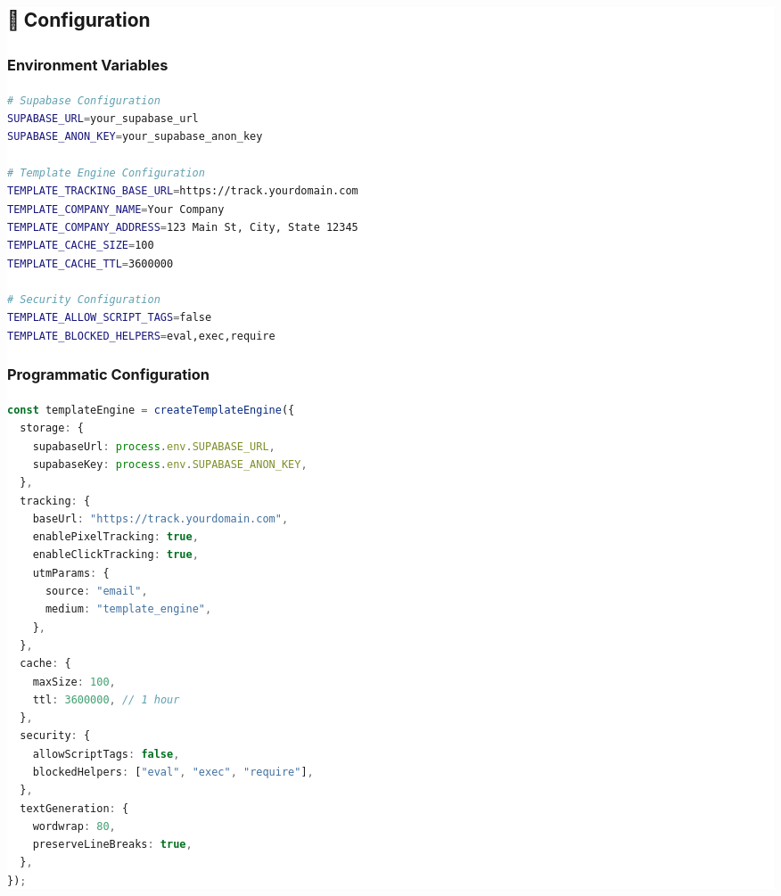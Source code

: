 ## 🔧 Configuration

### Environment Variables

```bash
# Supabase Configuration
SUPABASE_URL=your_supabase_url
SUPABASE_ANON_KEY=your_supabase_anon_key

# Template Engine Configuration
TEMPLATE_TRACKING_BASE_URL=https://track.yourdomain.com
TEMPLATE_COMPANY_NAME=Your Company
TEMPLATE_COMPANY_ADDRESS=123 Main St, City, State 12345
TEMPLATE_CACHE_SIZE=100
TEMPLATE_CACHE_TTL=3600000

# Security Configuration
TEMPLATE_ALLOW_SCRIPT_TAGS=false
TEMPLATE_BLOCKED_HELPERS=eval,exec,require
```

### Programmatic Configuration

```typescript
const templateEngine = createTemplateEngine({
  storage: {
    supabaseUrl: process.env.SUPABASE_URL,
    supabaseKey: process.env.SUPABASE_ANON_KEY,
  },
  tracking: {
    baseUrl: "https://track.yourdomain.com",
    enablePixelTracking: true,
    enableClickTracking: true,
    utmParams: {
      source: "email",
      medium: "template_engine",
    },
  },
  cache: {
    maxSize: 100,
    ttl: 3600000, // 1 hour
  },
  security: {
    allowScriptTags: false,
    blockedHelpers: ["eval", "exec", "require"],
  },
  textGeneration: {
    wordwrap: 80,
    preserveLineBreaks: true,
  },
});
```
